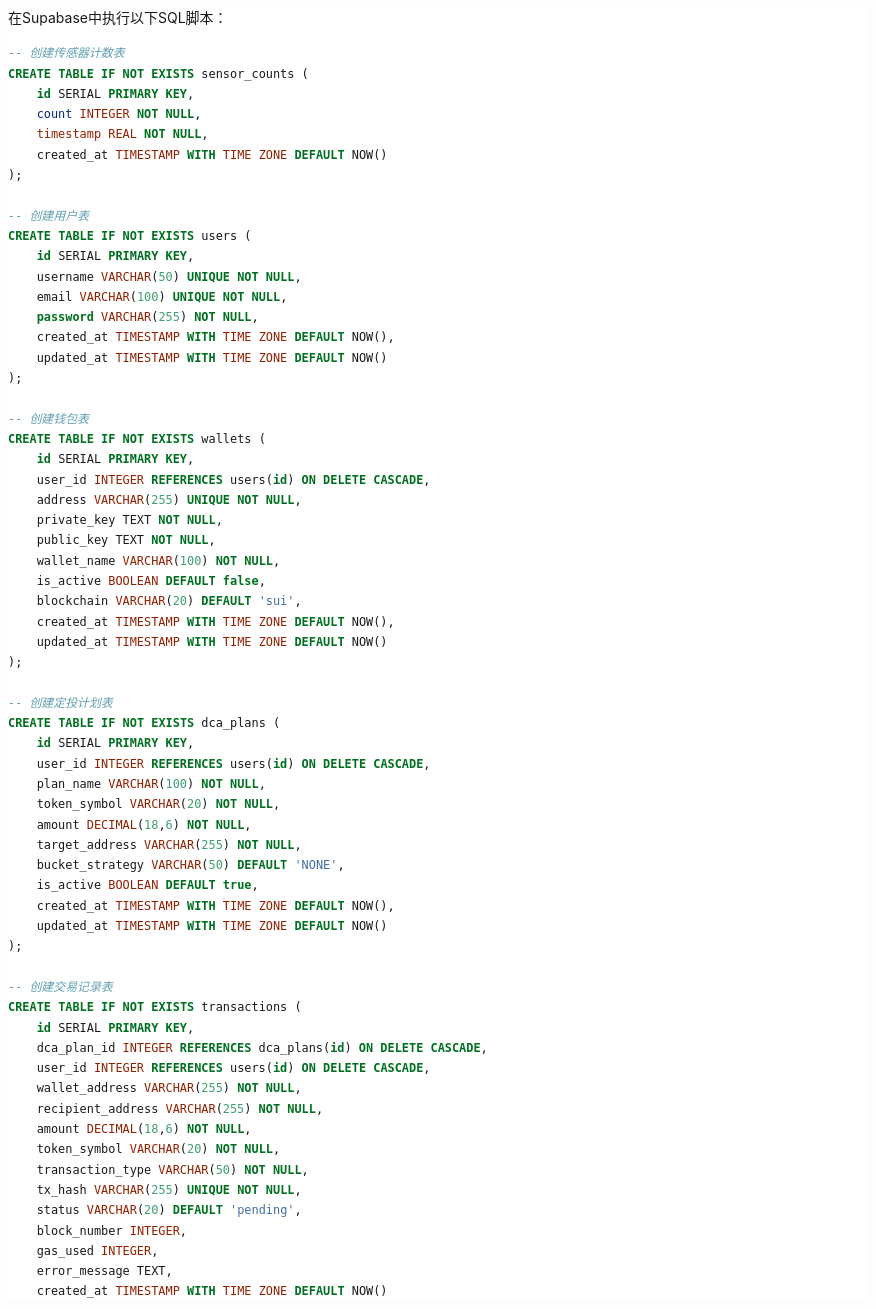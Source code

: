 在Supabase中执行以下SQL脚本：
```sql
-- 创建传感器计数表
CREATE TABLE IF NOT EXISTS sensor_counts (
    id SERIAL PRIMARY KEY,
    count INTEGER NOT NULL,
    timestamp REAL NOT NULL,
    created_at TIMESTAMP WITH TIME ZONE DEFAULT NOW()
);

-- 创建用户表
CREATE TABLE IF NOT EXISTS users (
    id SERIAL PRIMARY KEY,
    username VARCHAR(50) UNIQUE NOT NULL,
    email VARCHAR(100) UNIQUE NOT NULL,
    password VARCHAR(255) NOT NULL,
    created_at TIMESTAMP WITH TIME ZONE DEFAULT NOW(),
    updated_at TIMESTAMP WITH TIME ZONE DEFAULT NOW()
);

-- 创建钱包表
CREATE TABLE IF NOT EXISTS wallets (
    id SERIAL PRIMARY KEY,
    user_id INTEGER REFERENCES users(id) ON DELETE CASCADE,
    address VARCHAR(255) UNIQUE NOT NULL,
    private_key TEXT NOT NULL,
    public_key TEXT NOT NULL,
    wallet_name VARCHAR(100) NOT NULL,
    is_active BOOLEAN DEFAULT false,
    blockchain VARCHAR(20) DEFAULT 'sui',
    created_at TIMESTAMP WITH TIME ZONE DEFAULT NOW(),
    updated_at TIMESTAMP WITH TIME ZONE DEFAULT NOW()
);

-- 创建定投计划表
CREATE TABLE IF NOT EXISTS dca_plans (
    id SERIAL PRIMARY KEY,
    user_id INTEGER REFERENCES users(id) ON DELETE CASCADE,
    plan_name VARCHAR(100) NOT NULL,
    token_symbol VARCHAR(20) NOT NULL,
    amount DECIMAL(18,6) NOT NULL,
    target_address VARCHAR(255) NOT NULL,
    bucket_strategy VARCHAR(50) DEFAULT 'NONE',
    is_active BOOLEAN DEFAULT true,
    created_at TIMESTAMP WITH TIME ZONE DEFAULT NOW(),
    updated_at TIMESTAMP WITH TIME ZONE DEFAULT NOW()
);

-- 创建交易记录表
CREATE TABLE IF NOT EXISTS transactions (
    id SERIAL PRIMARY KEY,
    dca_plan_id INTEGER REFERENCES dca_plans(id) ON DELETE CASCADE,
    user_id INTEGER REFERENCES users(id) ON DELETE CASCADE,
    wallet_address VARCHAR(255) NOT NULL,
    recipient_address VARCHAR(255) NOT NULL,
    amount DECIMAL(18,6) NOT NULL,
    token_symbol VARCHAR(20) NOT NULL,
    transaction_type VARCHAR(50) NOT NULL,
    tx_hash VARCHAR(255) UNIQUE NOT NULL,
    status VARCHAR(20) DEFAULT 'pending',
    block_number INTEGER,
    gas_used INTEGER,
    error_message TEXT,
    created_at TIMESTAMP WITH TIME ZONE DEFAULT NOW()
```